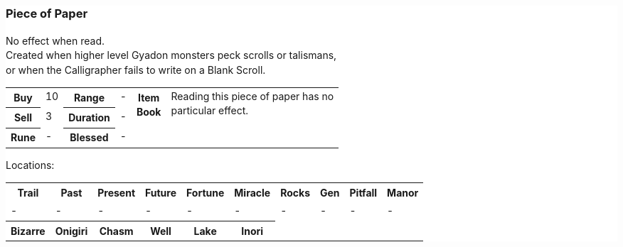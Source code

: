 ### Piece of Paper

No effect when read.<br/>
Created when higher level Gyadon monsters peck scrolls or talismans,<br/>
or when the Calligrapher fails to write on a Blank Scroll.

<table class="itemDetailsTable">
  <tbody>
    <tr>
      <th>Buy</th>
      <td>10</td>
      <th>Range</th>
      <td>-</td>
      <th rowspan="3">Item<br/>Book</th>
      <td rowspan="3">Reading this piece of paper has no<br/>particular effect.</td>
    </tr>
    <tr>
      <th>Sell</th>
      <td>3</td>
      <th>Duration</th>
      <td>-</td>
    </tr>
    <tr>
      <th>Rune</th>
      <td>-</td>
      <th>Blessed</th>
      <td>-</td>
    </tr>
  </tbody>
</table>

Locations:

<table class="locationTable">
  <tr>
    <th>Trail</th>
    <th>Past</th>
    <th>Present</th>
    <th>Future</th>
    <th>Fortune</th>
    <th>Miracle</th>
    <th>Rocks</th>
    <th>Gen</th>
    <th>Pitfall</th>
    <th>Manor</th>
  </tr>
  <tr>
    <td>-</td>
    <td>-</td>
    <td>-</td>
    <td>-</td>
    <td>-</td>
    <td>-</td>
    <td>-</td>
    <td>-</td>
    <td>-</td>
    <td>-</td>
  </tr>
  <tr>
    <th>Bizarre</th>
    <th>Onigiri</th>
    <th>Chasm</th>
    <th>Well</th>
    <th>Lake</th>
    <th>Inori</th>
